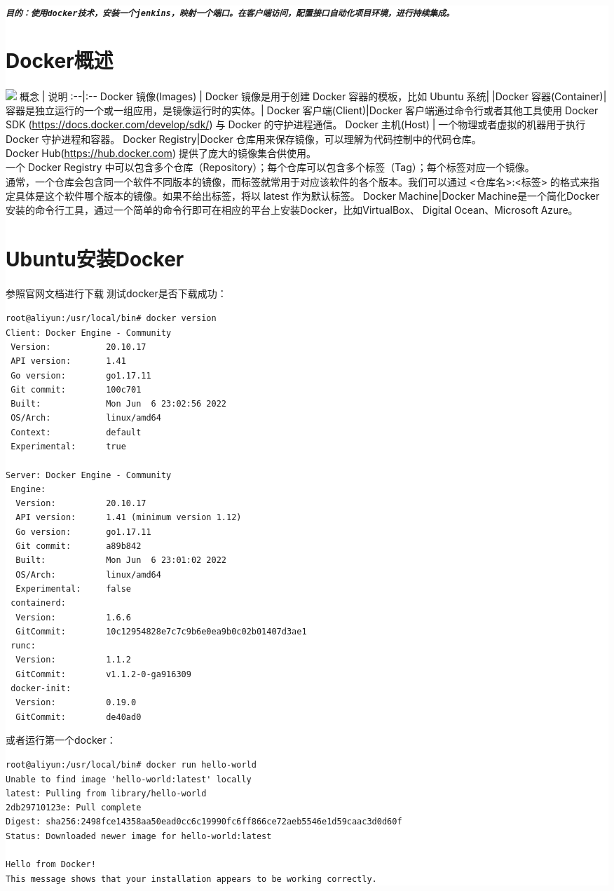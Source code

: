 ***`目的：使用docker技术，安装一个jenkins，映射一个端口。在客户端访问，配置接口自动化项目环境，进行持续集成。`***
# Docker概述
![](https://maowansen.oss-cn-hangzhou.aliyuncs.com/img/20220715095358.png)
概念 | 说明
:--|:--
Docker 镜像(Images) | Docker 镜像是用于创建 Docker 容器的模板，比如 Ubuntu 系统|
|Docker 容器(Container)|容器是独立运行的一个或一组应用，是镜像运行时的实体。|
Docker 客户端(Client)|Docker 客户端通过命令行或者其他工具使用 Docker SDK (https://docs.docker.com/develop/sdk/) 与 Docker 的守护进程通信。
Docker 主机(Host) | 一个物理或者虚拟的机器用于执行 Docker 守护进程和容器。
Docker Registry|Docker 仓库用来保存镜像，可以理解为代码控制中的代码仓库。<br> Docker Hub(https://hub.docker.com) 提供了庞大的镜像集合供使用。<br>一个 Docker Registry 中可以包含多个仓库（Repository）；每个仓库可以包含多个标签（Tag）；每个标签对应一个镜像。<br>通常，一个仓库会包含同一个软件不同版本的镜像，而标签就常用于对应该软件的各个版本。我们可以通过 <仓库名>:<标签> 的格式来指定具体是这个软件哪个版本的镜像。如果不给出标签，将以 latest 作为默认标签。
Docker Machine|Docker Machine是一个简化Docker安装的命令行工具，通过一个简单的命令行即可在相应的平台上安装Docker，比如VirtualBox、 Digital Ocean、Microsoft Azure。
# Ubuntu安装Docker
参照官网文档进行下载
测试docker是否下载成功：
```shell
root@aliyun:/usr/local/bin# docker version
Client: Docker Engine - Community
 Version:           20.10.17
 API version:       1.41
 Go version:        go1.17.11
 Git commit:        100c701
 Built:             Mon Jun  6 23:02:56 2022
 OS/Arch:           linux/amd64
 Context:           default
 Experimental:      true

Server: Docker Engine - Community
 Engine:
  Version:          20.10.17
  API version:      1.41 (minimum version 1.12)
  Go version:       go1.17.11
  Git commit:       a89b842
  Built:            Mon Jun  6 23:01:02 2022
  OS/Arch:          linux/amd64
  Experimental:     false
 containerd:
  Version:          1.6.6
  GitCommit:        10c12954828e7c7c9b6e0ea9b0c02b01407d3ae1
 runc:
  Version:          1.1.2
  GitCommit:        v1.1.2-0-ga916309
 docker-init:
  Version:          0.19.0
  GitCommit:        de40ad0
```
或者运行第一个docker：
```shell
root@aliyun:/usr/local/bin# docker run hello-world
Unable to find image 'hello-world:latest' locally
latest: Pulling from library/hello-world
2db29710123e: Pull complete 
Digest: sha256:2498fce14358aa50ead0cc6c19990fc6ff866ce72aeb5546e1d59caac3d0d60f
Status: Downloaded newer image for hello-world:latest

Hello from Docker!
This message shows that your installation appears to be working correctly.
```